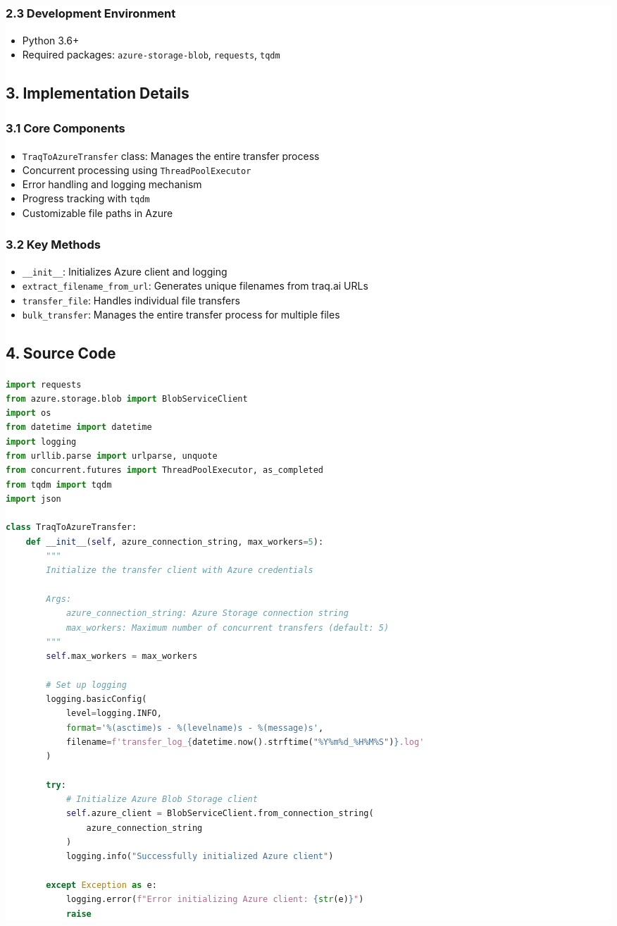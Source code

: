 ### 2.3 Development Environment

* Python 3.6+
* Required packages: `azure-storage-blob`, `requests`, `tqdm`

## 3. Implementation Details

### 3.1 Core Components

* `TraqToAzureTransfer` class: Manages the entire transfer process
* Concurrent processing using `ThreadPoolExecutor`
* Error handling and logging mechanism
* Progress tracking with `tqdm`
* Customizable file paths in Azure

### 3.2 Key Methods

* `__init__`: Initializes Azure client and logging
* `extract_filename_from_url`: Generates unique filenames from traq.ai URLs
* `transfer_file`: Handles individual file transfers
* `bulk_transfer`: Manages the entire transfer process for multiple files

## 4. Source Code

```python
import requests
from azure.storage.blob import BlobServiceClient
import os
from datetime import datetime
import logging
from urllib.parse import urlparse, unquote
from concurrent.futures import ThreadPoolExecutor, as_completed
from tqdm import tqdm
import json

class TraqToAzureTransfer:
    def __init__(self, azure_connection_string, max_workers=5):
        """
        Initialize the transfer client with Azure credentials
      
        Args:
            azure_connection_string: Azure Storage connection string
            max_workers: Maximum number of concurrent transfers (default: 5)
        """
        self.max_workers = max_workers
      
        # Set up logging
        logging.basicConfig(
            level=logging.INFO,
            format='%(asctime)s - %(levelname)s - %(message)s',
            filename=f'transfer_log_{datetime.now().strftime("%Y%m%d_%H%M%S")}.log'
        )
      
        try:
            # Initialize Azure Blob Storage client
            self.azure_client = BlobServiceClient.from_connection_string(
                azure_connection_string
            )
            logging.info("Successfully initialized Azure client")
          
        except Exception as e:
            logging.error(f"Error initializing Azure client: {str(e)}")
            raise
```